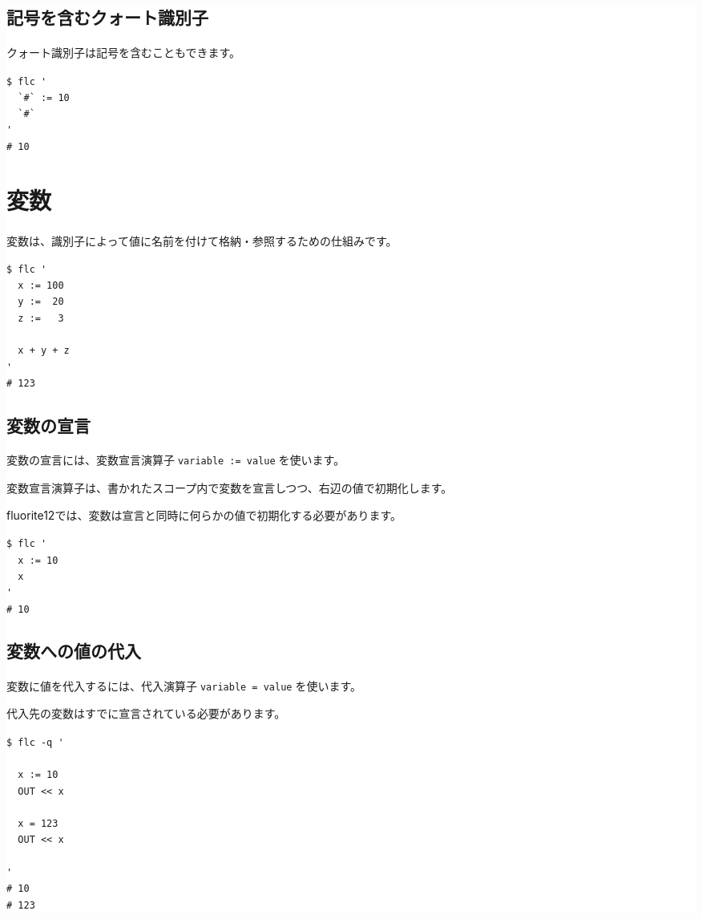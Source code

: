 ## 記号を含むクォート識別子

クォート識別子は記号を含むこともできます。

```shell
$ flc '
  `#` := 10
  `#`
'
# 10
```

# 変数

変数は、識別子によって値に名前を付けて格納・参照するための仕組みです。

```shell
$ flc '
  x := 100
  y :=  20
  z :=   3

  x + y + z
'
# 123
```

## 変数の宣言

変数の宣言には、変数宣言演算子 `variable := value` を使います。

変数宣言演算子は、書かれたスコープ内で変数を宣言しつつ、右辺の値で初期化します。

fluorite12では、変数は宣言と同時に何らかの値で初期化する必要があります。

```shell
$ flc '
  x := 10
  x
'
# 10
```

## 変数への値の代入

変数に値を代入するには、代入演算子 `variable = value` を使います。

代入先の変数はすでに宣言されている必要があります。

```shell
$ flc -q '

  x := 10
  OUT << x

  x = 123
  OUT << x

'
# 10
# 123
```
